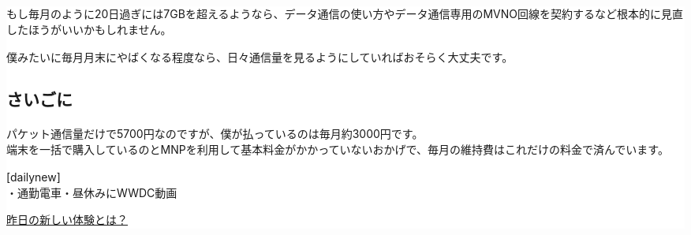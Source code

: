 <p>もし毎月のように20日過ぎには7GBを超えるようなら、データ通信の使い方やデータ通信専用のMVNO回線を契約するなど根本的に見直したほうがいいかもしれません。</p>
<p>僕みたいに毎月月末にやばくなる程度なら、日々通信量を見るようにしていればおそらく大丈夫です。</p>
<h2>さいごに</h2>
<p>パケット通信量だけで5700円なのですが、僕が払っているのは毎月約3000円です。<br />
端末を一括で購入しているのとMNPを利用して基本料金がかかっていないおかげで、毎月の維持費はこれだけの料金で済んでいます。</p>
<p>[dailynew]<br />
・通勤電車・昼休みにWWDC動画</p>
<p><a href="/lets-start-1day1new" title="昨日の新しい体験とは？">昨日の新しい体験とは？</a></p>
<div class="clear"></div>
